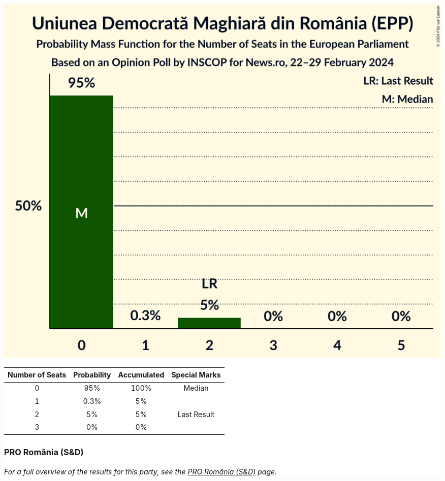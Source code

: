 ![Graph with seats probability mass function not yet produced](2024-02-29-INSCOP-seats-pmf-uniuneademocratămaghiarădinromâniaepp.png "Seats Probability Mass Function")

| Number of Seats | Probability | Accumulated | Special Marks |
|:---------------:|:-----------:|:-----------:|:-------------:|
| 0 | 95% | 100% | Median |
| 1 | 0.3% | 5% |  |
| 2 | 5% | 5% | Last Result |
| 3 | 0% | 0% |  |

### PRO România (S&D)

*For a full overview of the results for this party, see the [PRO România (S&D)](party-proromâniasd.html) page.*
